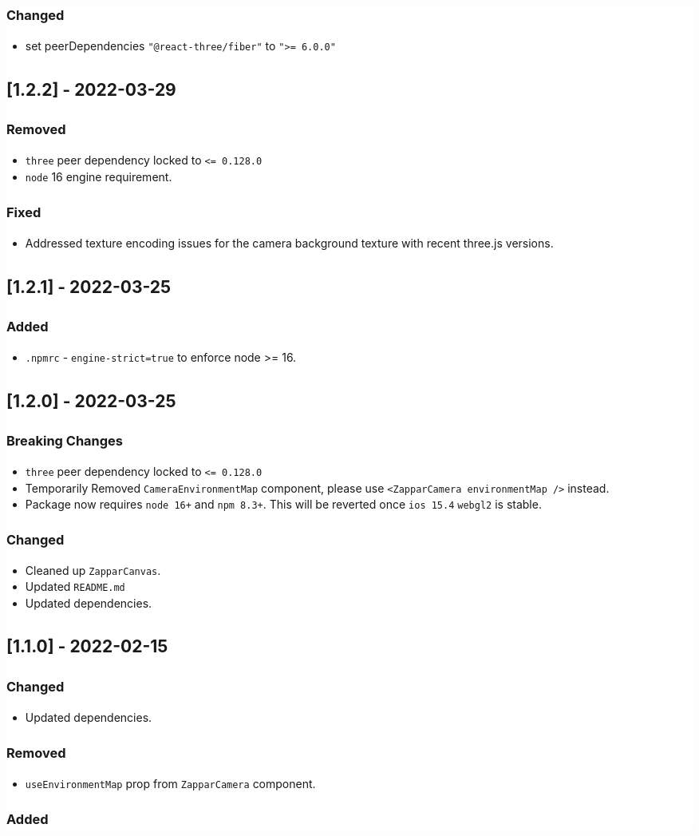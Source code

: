 ### Changed

- set peerDependencies `"@react-three/fiber"` to  `">= 6.0.0"`

## [1.2.2] - 2022-03-29

### Removed

- `three` peer dependency locked to `<= 0.128.0`
- `node` 16 engine requirement.

### Fixed

- Addressed texture encoding issues for the camera background texture with recent three.js versions.

## [1.2.1] - 2022-03-25

### Added

- `.npmrc` - `engine-strict=true` to enforce node >= 16.

## [1.2.0] - 2022-03-25

### Breaking Changes

- `three` peer dependency locked to `<= 0.128.0`
- Temporarily Removed `CameraEnvironmentMap` component, please use `<ZapparCamera environmentMap />` instead.
- Package now requires `node 16+` and `npm 8.3+`. This will be reverted once `ios 15.4` `webgl2` is stable.

### Changed

- Cleaned up `ZapparCanvas`.
- Updated `README.md`
- Updated dependencies.

## [1.1.0] - 2022-02-15

### Changed

- Updated dependencies.

### Removed

- `useEnvironmentMap` prop from `ZapparCamera` component.

### Added

